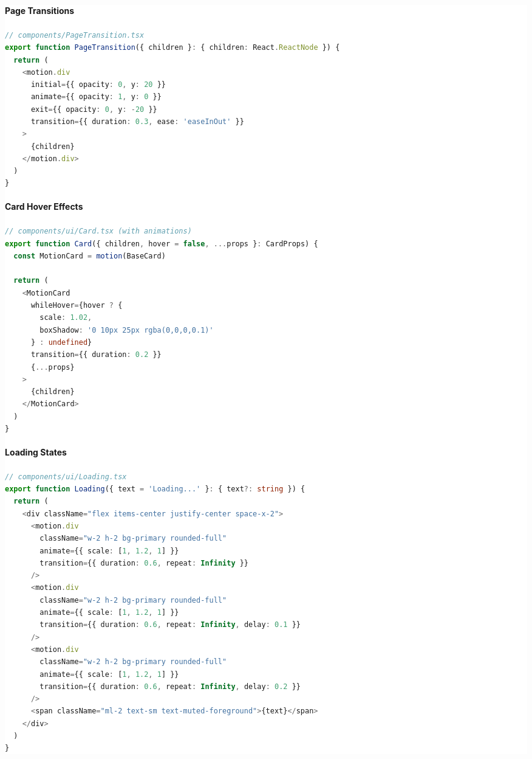 #### Page Transitions

```typescript
// components/PageTransition.tsx
export function PageTransition({ children }: { children: React.ReactNode }) {
  return (
    <motion.div
      initial={{ opacity: 0, y: 20 }}
      animate={{ opacity: 1, y: 0 }}
      exit={{ opacity: 0, y: -20 }}
      transition={{ duration: 0.3, ease: 'easeInOut' }}
    >
      {children}
    </motion.div>
  )
}
```

#### Card Hover Effects

```typescript
// components/ui/Card.tsx (with animations)
export function Card({ children, hover = false, ...props }: CardProps) {
  const MotionCard = motion(BaseCard)

  return (
    <MotionCard
      whileHover={hover ? {
        scale: 1.02,
        boxShadow: '0 10px 25px rgba(0,0,0,0.1)'
      } : undefined}
      transition={{ duration: 0.2 }}
      {...props}
    >
      {children}
    </MotionCard>
  )
}
```

#### Loading States

```typescript
// components/ui/Loading.tsx
export function Loading({ text = 'Loading...' }: { text?: string }) {
  return (
    <div className="flex items-center justify-center space-x-2">
      <motion.div
        className="w-2 h-2 bg-primary rounded-full"
        animate={{ scale: [1, 1.2, 1] }}
        transition={{ duration: 0.6, repeat: Infinity }}
      />
      <motion.div
        className="w-2 h-2 bg-primary rounded-full"
        animate={{ scale: [1, 1.2, 1] }}
        transition={{ duration: 0.6, repeat: Infinity, delay: 0.1 }}
      />
      <motion.div
        className="w-2 h-2 bg-primary rounded-full"
        animate={{ scale: [1, 1.2, 1] }}
        transition={{ duration: 0.6, repeat: Infinity, delay: 0.2 }}
      />
      <span className="ml-2 text-sm text-muted-foreground">{text}</span>
    </div>
  )
}
```